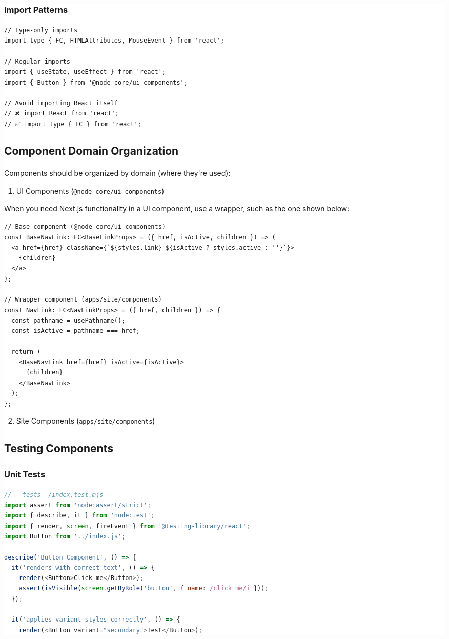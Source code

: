 ### Import Patterns

```tsx
// Type-only imports
import type { FC, HTMLAttributes, MouseEvent } from 'react';

// Regular imports
import { useState, useEffect } from 'react';
import { Button } from '@node-core/ui-components';

// Avoid importing React itself
// ❌ import React from 'react';
// ✅ import type { FC } from 'react';
```

## Component Domain Organization

Components should be organized by domain (where they're used):

1. UI Components (`@node-core/ui-components`)

When you need Next.js functionality in a UI component, use a wrapper, such as the one shown below:

```tsx
// Base component (@node-core/ui-components)
const BaseNavLink: FC<BaseLinkProps> = ({ href, isActive, children }) => (
  <a href={href} className={`${styles.link} ${isActive ? styles.active : ''}`}>
    {children}
  </a>
);

// Wrapper component (apps/site/components)
const NavLink: FC<NavLinkProps> = ({ href, children }) => {
  const pathname = usePathname();
  const isActive = pathname === href;

  return (
    <BaseNavLink href={href} isActive={isActive}>
      {children}
    </BaseNavLink>
  );
};
```

2. Site Components (`apps/site/components`)

## Testing Components

### Unit Tests

```javascript
// __tests__/index.test.mjs
import assert from 'node:assert/strict';
import { describe, it } from 'node:test';
import { render, screen, fireEvent } from '@testing-library/react';
import Button from '../index.js';

describe('Button Component', () => {
  it('renders with correct text', () => {
    render(<Button>Click me</Button>);
    assert(isVisible(screen.getByRole('button', { name: /click me/i }));
  });

  it('applies variant styles correctly', () => {
    render(<Button variant="secondary">Test</Button>);
```